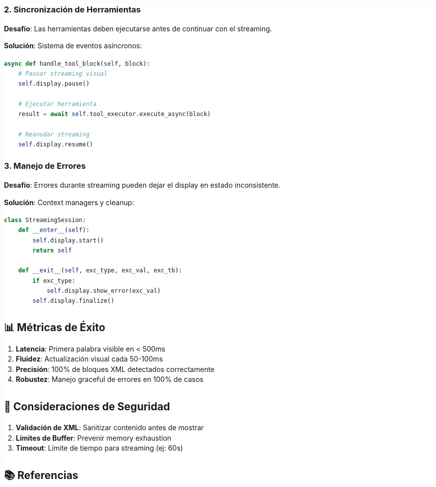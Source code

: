 ```python
```

### 2. Sincronización de Herramientas

**Desafío**: Las herramientas deben ejecutarse antes de continuar con el streaming.

**Solución**: Sistema de eventos asíncronos:

```python
async def handle_tool_block(self, block):
    # Pausar streaming visual
    self.display.pause()
    
    # Ejecutar herramienta
    result = await self.tool_executor.execute_async(block)
    
    # Reanudar streaming
    self.display.resume()
```

### 3. Manejo de Errores

**Desafío**: Errores durante streaming pueden dejar el display en estado inconsistente.

**Solución**: Context managers y cleanup:

```python
class StreamingSession:
    def __enter__(self):
        self.display.start()
        return self
    
    def __exit__(self, exc_type, exc_val, exc_tb):
        if exc_type:
            self.display.show_error(exc_val)
        self.display.finalize()
```

## 📊 Métricas de Éxito

1. **Latencia**: Primera palabra visible en < 500ms
2. **Fluidez**: Actualización visual cada 50-100ms
3. **Precisión**: 100% de bloques XML detectados correctamente
4. **Robustez**: Manejo graceful de errores en 100% de casos

## 🔐 Consideraciones de Seguridad

1. **Validación de XML**: Sanitizar contenido antes de mostrar
2. **Límites de Buffer**: Prevenir memory exhaustion
3. **Timeout**: Límite de tiempo para streaming (ej: 60s)

## 📚 Referencias

